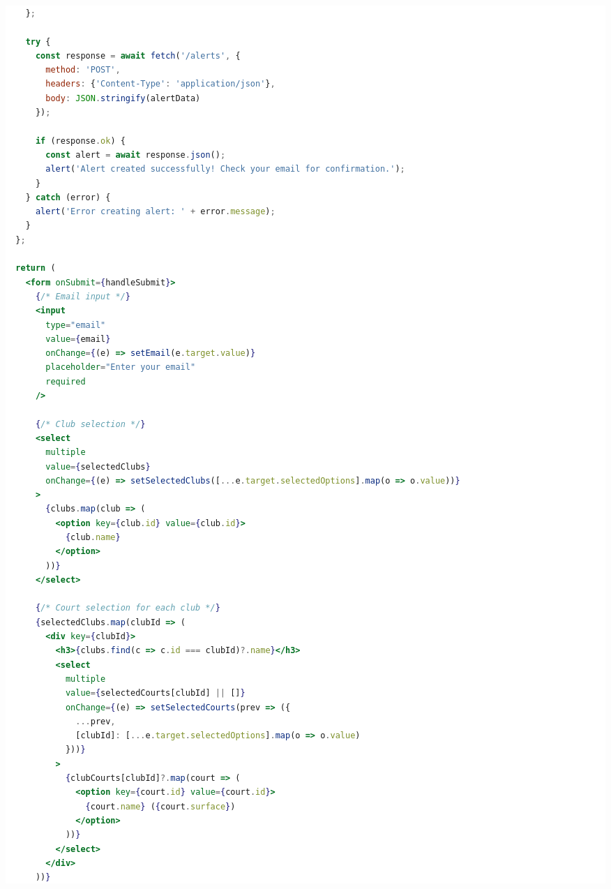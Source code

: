 ```jsx
    };

    try {
      const response = await fetch('/alerts', {
        method: 'POST',
        headers: {'Content-Type': 'application/json'},
        body: JSON.stringify(alertData)
      });
      
      if (response.ok) {
        const alert = await response.json();
        alert('Alert created successfully! Check your email for confirmation.');
      }
    } catch (error) {
      alert('Error creating alert: ' + error.message);
    }
  };

  return (
    <form onSubmit={handleSubmit}>
      {/* Email input */}
      <input 
        type="email" 
        value={email}
        onChange={(e) => setEmail(e.target.value)}
        placeholder="Enter your email"
        required 
      />

      {/* Club selection */}
      <select 
        multiple 
        value={selectedClubs}
        onChange={(e) => setSelectedClubs([...e.target.selectedOptions].map(o => o.value))}
      >
        {clubs.map(club => (
          <option key={club.id} value={club.id}>
            {club.name}
          </option>
        ))}
      </select>

      {/* Court selection for each club */}
      {selectedClubs.map(clubId => (
        <div key={clubId}>
          <h3>{clubs.find(c => c.id === clubId)?.name}</h3>
          <select 
            multiple
            value={selectedCourts[clubId] || []}
            onChange={(e) => setSelectedCourts(prev => ({
              ...prev, 
              [clubId]: [...e.target.selectedOptions].map(o => o.value)
            }))}
          >
            {clubCourts[clubId]?.map(court => (
              <option key={court.id} value={court.id}>
                {court.name} ({court.surface})
              </option>
            ))}
          </select>
        </div>
      ))}

```